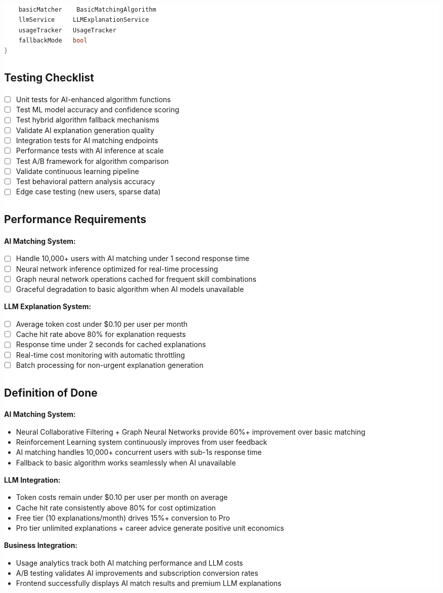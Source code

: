 ```go
    basicMatcher    BasicMatchingAlgorithm
    llmService     LLMExplanationService
    usageTracker   UsageTracker
    fallbackMode   bool
}
```

## Testing Checklist
- [ ] Unit tests for AI-enhanced algorithm functions
- [ ] Test ML model accuracy and confidence scoring
- [ ] Test hybrid algorithm fallback mechanisms
- [ ] Validate AI explanation generation quality
- [ ] Integration tests for AI matching endpoints
- [ ] Performance tests with AI inference at scale
- [ ] Test A/B framework for algorithm comparison
- [ ] Validate continuous learning pipeline
- [ ] Test behavioral pattern analysis accuracy
- [ ] Edge case testing (new users, sparse data)

## Performance Requirements
**AI Matching System:**
- [ ] Handle 10,000+ users with AI matching under 1 second response time
- [ ] Neural network inference optimized for real-time processing
- [ ] Graph neural network operations cached for frequent skill combinations
- [ ] Graceful degradation to basic algorithm when AI models unavailable

**LLM Explanation System:**
- [ ] Average token cost under $0.10 per user per month
- [ ] Cache hit rate above 80% for explanation requests
- [ ] Response time under 2 seconds for cached explanations
- [ ] Real-time cost monitoring with automatic throttling
- [ ] Batch processing for non-urgent explanation generation

## Definition of Done
**AI Matching System:**
- Neural Collaborative Filtering + Graph Neural Networks provide 60%+ improvement over basic matching
- Reinforcement Learning system continuously improves from user feedback
- AI matching handles 10,000+ concurrent users with sub-1s response time
- Fallback to basic algorithm works seamlessly when AI unavailable

**LLM Integration:**
- Token costs remain under $0.10 per user per month on average
- Cache hit rate consistently above 80% for cost optimization
- Free tier (10 explanations/month) drives 15%+ conversion to Pro
- Pro tier unlimited explanations + career advice generate positive unit economics

**Business Integration:**
- Usage analytics track both AI matching performance and LLM costs
- A/B testing validates AI improvements and subscription conversion rates
- Frontend successfully displays AI match results and premium LLM explanations
